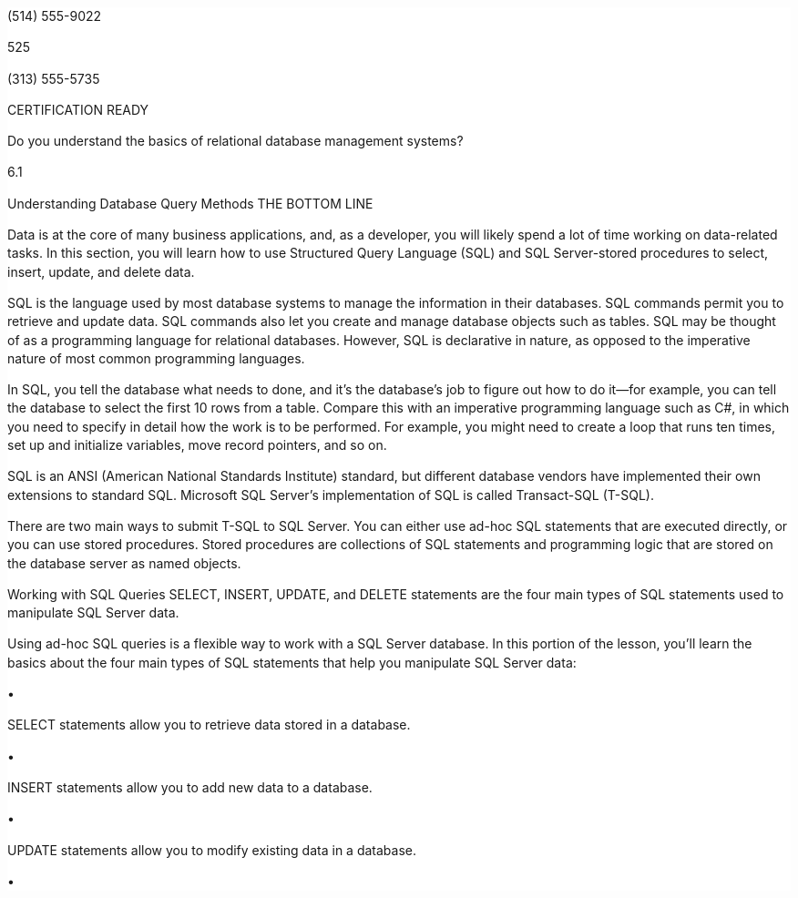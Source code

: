 (514) 555-9022

525

(313) 555-5735

CERTIFICATION READY

Do you understand the basics of relational database management systems?

6.1

Understanding Database Query Methods
THE BOTTOM LINE

Data is at the core of many business applications, and, as a developer, you will likely spend a lot of time working on data-related tasks. In this section, you will learn how to use Structured Query Language (SQL) and SQL Server-stored procedures to select, insert, update, and delete data.

SQL is the language used by most database systems to manage the information in their databases. SQL commands permit you to retrieve and update data. SQL commands also let you create and manage database objects such as tables. SQL may be thought of as a programming language for relational databases. However, SQL is declarative in nature, as opposed to the imperative nature of most common programming languages.

In SQL, you tell the database what needs to done, and it’s the database’s job to figure out how to do it—for example, you can tell the database to select the first 10 rows from a table. Compare this with an imperative programming language such as C#, in which you need to specify in detail how the work is to be performed. For example, you might need to create a loop that runs ten times, set up and initialize variables, move record pointers, and so on.

SQL is an ANSI (American National Standards Institute) standard, but different database vendors have implemented their own extensions to standard SQL. Microsoft SQL Server’s implementation of SQL is called Transact-SQL (T-SQL).

There are two main ways to submit T-SQL to SQL Server. You can either use ad-hoc SQL statements that are executed directly, or you can use stored procedures. Stored procedures are collections of SQL statements and programming logic that are stored on the database server as named objects.

Working with SQL Queries
SELECT, INSERT, UPDATE, and DELETE statements are the four main types of SQL statements used to manipulate SQL Server data.

Using ad-hoc SQL queries is a flexible way to work with a SQL Server database. In this portion of the lesson, you’ll learn the basics about the four main types of SQL statements that help you manipulate SQL Server data:

•

SELECT statements allow you to retrieve data stored in a database.

•

INSERT statements allow you to add new data to a database.

•

UPDATE statements allow you to modify existing data in a database.

•
